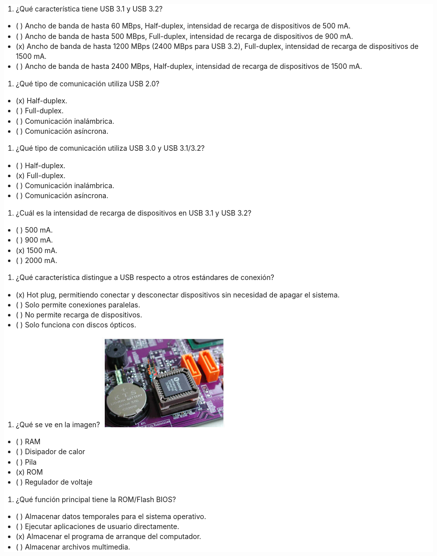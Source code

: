1. ¿Qué característica tiene USB 3.1 y USB 3.2?
- ( ) Ancho de banda de hasta 60 MBps, Half-duplex, intensidad de recarga de dispositivos de 500 mA.
- ( ) Ancho de banda de hasta 500 MBps, Full-duplex, intensidad de recarga de dispositivos de 900 mA.
- (x) Ancho de banda de hasta 1200 MBps (2400 MBps para USB 3.2), Full-duplex, intensidad de recarga de dispositivos de 1500 mA.
- ( ) Ancho de banda de hasta 2400 MBps, Half-duplex, intensidad de recarga de dispositivos de 1500 mA.

1. ¿Qué tipo de comunicación utiliza USB 2.0?
- (x) Half-duplex.
- ( ) Full-duplex.
- ( ) Comunicación inalámbrica.
- ( ) Comunicación asíncrona.

1. ¿Qué tipo de comunicación utiliza USB 3.0 y USB 3.1/3.2?
- ( ) Half-duplex.
- (x) Full-duplex.
- ( ) Comunicación inalámbrica.
- ( ) Comunicación asíncrona.

1. ¿Cuál es la intensidad de recarga de dispositivos en USB 3.1 y USB 3.2?
- ( ) 500 mA.
- ( ) 900 mA.
- (x) 1500 mA.
- ( ) 2000 mA.

1. ¿Qué característica distingue a USB respecto a otros estándares de conexión?
- (x) Hot plug, permitiendo conectar y desconectar dispositivos sin necesidad de apagar el sistema.
- ( ) Solo permite conexiones paralelas.
- ( ) No permite recarga de dispositivos.
- ( ) Solo funciona con discos ópticos.

1. ¿Qué se ve en la imagen? ![rom](images/rom.png)

- ( ) RAM
- ( ) Disipador de calor
- ( ) Pila
- (x) ROM
- ( ) Regulador de voltaje



1. ¿Qué función principal tiene la ROM/Flash BIOS?
- ( ) Almacenar datos temporales para el sistema operativo.
- ( ) Ejecutar aplicaciones de usuario directamente.
- (x) Almacenar el programa de arranque del computador.
- ( ) Almacenar archivos multimedia.
